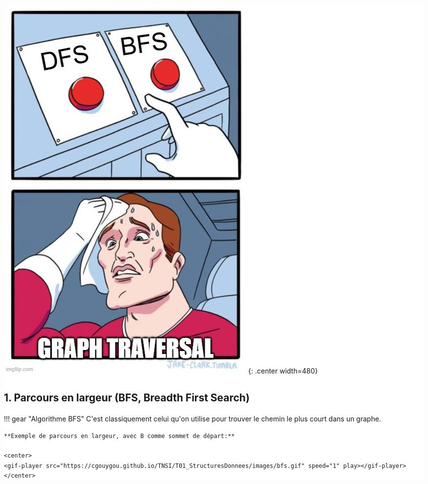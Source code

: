 ![](../images/dfs_or_bfs_meme.jpg){: .center width=480} 

## 1. Parcours en largeur (BFS, Breadth First Search)

!!! gear "Algorithme BFS"
    C'est classiquement celui qu'on utilise pour trouver le chemin le plus court dans un graphe.

    **Exemple de parcours en largeur, avec B comme sommet de départ:**

    <center>
    <gif-player src="https://cgouygou.github.io/TNSI/T01_StructuresDonnees/images/bfs.gif" speed="1" play></gif-player>
    </center>
